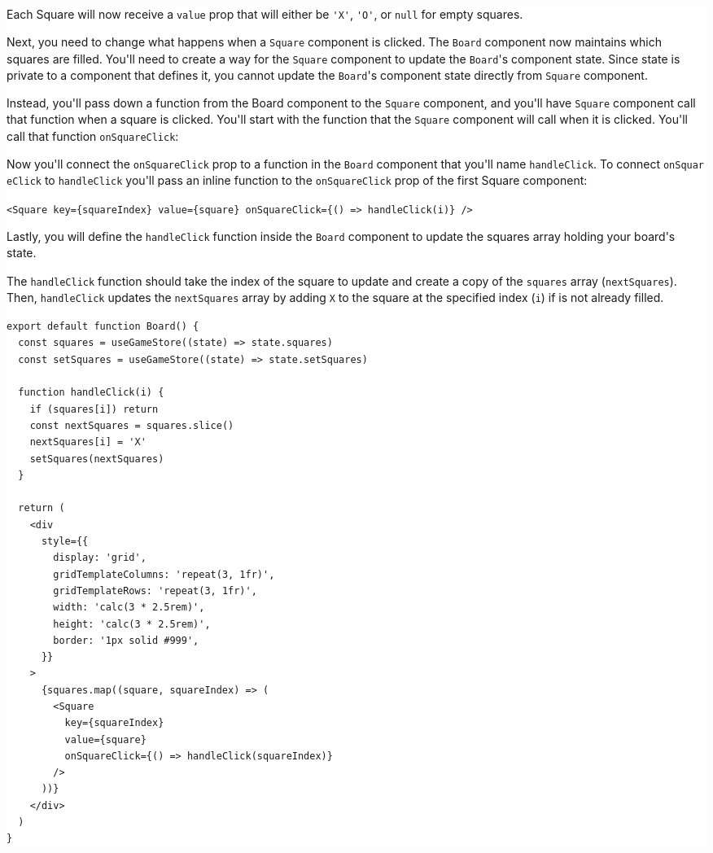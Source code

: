 Each Square will now receive a `value` prop that will either be `'X'`, `'O'`, or `null` for empty squares.

Next, you need to change what happens when a `Square` component is clicked. The `Board` component now maintains which squares are filled. You'll need to create a way for the `Square` component to update the `Board`'s component state. Since state is private to a component that defines it, you cannot update the `Board`'s component state directly from `Square` component.

Instead, you'll pass down a function from the Board component to the `Square` component, and you'll have `Square` component call that function when a square is clicked. You'll start with the function that the `Square` component will call when it is clicked. You'll call that function `onSquareClick`:

Now you'll connect the `onSquareClick` prop to a function in the `Board` component that you'll name `handleClick`. To connect `onSquareClick` to `handleClick` you'll pass an inline function to the `onSquareClick` prop of the first Square component:

```
<Square key={squareIndex} value={square} onSquareClick={() => handleClick(i)} />
```

Lastly, you will define the `handleClick` function inside the `Board` component to update the squares array holding your board's state.

The `handleClick` function should take the index of the square to update and create a copy of the `squares` array (`nextSquares`). Then, `handleClick` updates the `nextSquares` array by adding `X` to the square at the specified index (`i`) if is not already filled.

```
export default function Board() {
  const squares = useGameStore((state) => state.squares)
  const setSquares = useGameStore((state) => state.setSquares)

  function handleClick(i) {
    if (squares[i]) return
    const nextSquares = squares.slice()
    nextSquares[i] = 'X'
    setSquares(nextSquares)
  }

  return (
    <div
      style={{
        display: 'grid',
        gridTemplateColumns: 'repeat(3, 1fr)',
        gridTemplateRows: 'repeat(3, 1fr)',
        width: 'calc(3 * 2.5rem)',
        height: 'calc(3 * 2.5rem)',
        border: '1px solid #999',
      }}
    >
      {squares.map((square, squareIndex) => (
        <Square
          key={squareIndex}
          value={square}
          onSquareClick={() => handleClick(squareIndex)}
        />
      ))}
    </div>
  )
}
```


  [key: string]: string
  [key: string]: string
  [key: string]: string